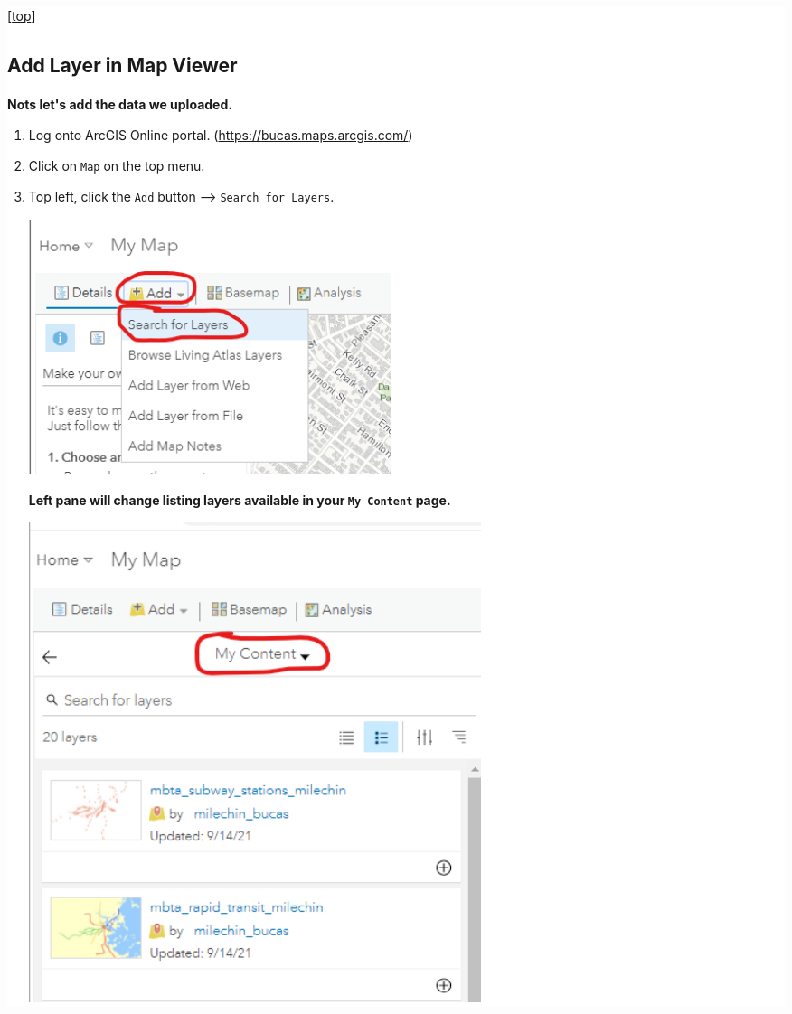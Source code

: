 
\[[top](#content)\]


## Add Layer in Map Viewer
**Nots let's add the data we uploaded.**

1. Log onto ArcGIS Online portal. (https://bucas.maps.arcgis.com/)
1. Click on `Map` on the top menu.
1. Top left, click the `Add` button --> `Search for Layers`.  
    
	<img src="snippets/27_search_layer.png" width="400">  
    
    **Left pane will change listing layers available in your `My Content` page.**
  
    <img src="snippets/27.1_add_layer_my_content.png" width="500">  
